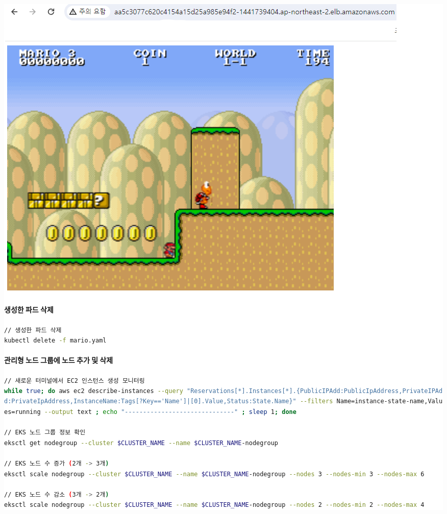 ![](/assets/img/AWS/eks/af55414a-fb9d-47bf-83cf-a83aebea9e89-image.png)

#### 생성한 파드 삭제

```bash
// 생성한 파드 삭제
kubectl delete -f mario.yaml
```

#### 관리형 노드 그룹에 노드 추가 및 삭제

```bash
// 새로운 터미널에서 EC2 인스턴스 생성 모니터링
while true; do aws ec2 describe-instances --query "Reservations[*].Instances[*].{PublicIPAdd:PublicIpAddress,PrivateIPAdd:PrivateIpAddress,InstanceName:Tags[?Key=='Name']|[0].Value,Status:State.Name}" --filters Name=instance-state-name,Values=running --output text ; echo "------------------------------" ; sleep 1; done

// EKS 노드 그룹 정보 확인
eksctl get nodegroup --cluster $CLUSTER_NAME --name $CLUSTER_NAME-nodegroup

// EKS 노드 수 증가 (2개 -> 3개)
eksctl scale nodegroup --cluster $CLUSTER_NAME --name $CLUSTER_NAME-nodegroup --nodes 3 --nodes-min 3 --nodes-max 6

// EKS 노드 수 감소 (3개 -> 2개)
eksctl scale nodegroup --cluster $CLUSTER_NAME --name $CLUSTER_NAME-nodegroup --nodes 2 --nodes-min 2 --nodes-max 4
```
